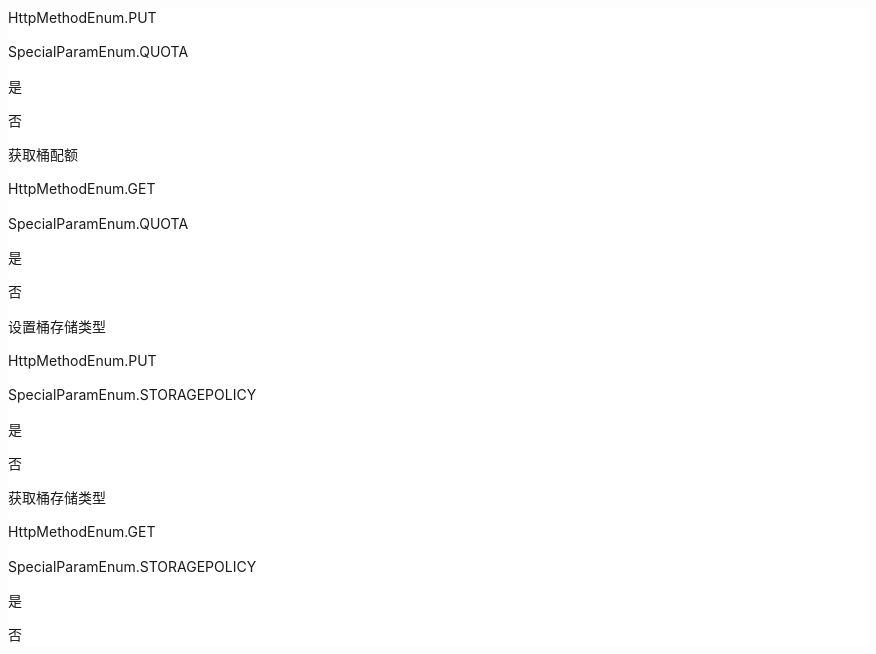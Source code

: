 </td>
<td class="cellrowborder" valign="top" width="26.919999999999998%" headers="mcps1.1.6.1.2 "><p id="p2055419154713"><a name="p2055419154713"></a><a name="p2055419154713"></a>HttpMethodEnum.PUT</p>
</td>
<td class="cellrowborder" valign="top" width="28.000000000000004%" headers="mcps1.1.6.1.3 "><p id="p397615351461"><a name="p397615351461"></a><a name="p397615351461"></a>SpecialParamEnum.QUOTA</p>
</td>
<td class="cellrowborder" valign="top" width="13%" headers="mcps1.1.6.1.4 "><p id="p797633584620"><a name="p797633584620"></a><a name="p797633584620"></a>是</p>
</td>
<td class="cellrowborder" valign="top" width="14.000000000000002%" headers="mcps1.1.6.1.5 "><p id="p15805141339"><a name="p15805141339"></a><a name="p15805141339"></a>否</p>
</td>
</tr>
<tr id="row207121136124618"><td class="cellrowborder" valign="top" width="18.08%" headers="mcps1.1.6.1.1 "><p id="p127121536114614"><a name="p127121536114614"></a><a name="p127121536114614"></a>获取桶配额</p>
</td>
<td class="cellrowborder" valign="top" width="26.919999999999998%" headers="mcps1.1.6.1.2 "><p id="p9741618174719"><a name="p9741618174719"></a><a name="p9741618174719"></a>HttpMethodEnum.GET</p>
</td>
<td class="cellrowborder" valign="top" width="28.000000000000004%" headers="mcps1.1.6.1.3 "><p id="p771253611464"><a name="p771253611464"></a><a name="p771253611464"></a>SpecialParamEnum.QUOTA</p>
</td>
<td class="cellrowborder" valign="top" width="13%" headers="mcps1.1.6.1.4 "><p id="p10712123654614"><a name="p10712123654614"></a><a name="p10712123654614"></a>是</p>
</td>
<td class="cellrowborder" valign="top" width="14.000000000000002%" headers="mcps1.1.6.1.5 "><p id="p85807141234"><a name="p85807141234"></a><a name="p85807141234"></a>否</p>
</td>
</tr>
<tr id="row11242102819462"><td class="cellrowborder" valign="top" width="18.08%" headers="mcps1.1.6.1.1 "><p id="p5314153634518"><a name="p5314153634518"></a><a name="p5314153634518"></a>设置桶存储类型</p>
</td>
<td class="cellrowborder" valign="top" width="26.919999999999998%" headers="mcps1.1.6.1.2 "><p id="p155751847466"><a name="p155751847466"></a><a name="p155751847466"></a>HttpMethodEnum.PUT</p>
</td>
<td class="cellrowborder" valign="top" width="28.000000000000004%" headers="mcps1.1.6.1.3 "><p id="p62441428164618"><a name="p62441428164618"></a><a name="p62441428164618"></a>SpecialParamEnum.STORAGEPOLICY</p>
</td>
<td class="cellrowborder" valign="top" width="13%" headers="mcps1.1.6.1.4 "><p id="p1041831134615"><a name="p1041831134615"></a><a name="p1041831134615"></a>是</p>
</td>
<td class="cellrowborder" valign="top" width="14.000000000000002%" headers="mcps1.1.6.1.5 "><p id="p1742081113463"><a name="p1742081113463"></a><a name="p1742081113463"></a>否</p>
</td>
</tr>
<tr id="row144565308466"><td class="cellrowborder" valign="top" width="18.08%" headers="mcps1.1.6.1.1 "><p id="p6802113818455"><a name="p6802113818455"></a><a name="p6802113818455"></a>获取桶存储类型</p>
</td>
<td class="cellrowborder" valign="top" width="26.919999999999998%" headers="mcps1.1.6.1.2 "><p id="p35811141469"><a name="p35811141469"></a><a name="p35811141469"></a>HttpMethodEnum.GET</p>
</td>
<td class="cellrowborder" valign="top" width="28.000000000000004%" headers="mcps1.1.6.1.3 "><p id="p747710584715"><a name="p747710584715"></a><a name="p747710584715"></a>SpecialParamEnum.STORAGEPOLICY</p>
</td>
<td class="cellrowborder" valign="top" width="13%" headers="mcps1.1.6.1.4 "><p id="p142419118465"><a name="p142419118465"></a><a name="p142419118465"></a>是</p>
</td>
<td class="cellrowborder" valign="top" width="14.000000000000002%" headers="mcps1.1.6.1.5 "><p id="p742771112464"><a name="p742771112464"></a><a name="p742771112464"></a>否</p>
</td>